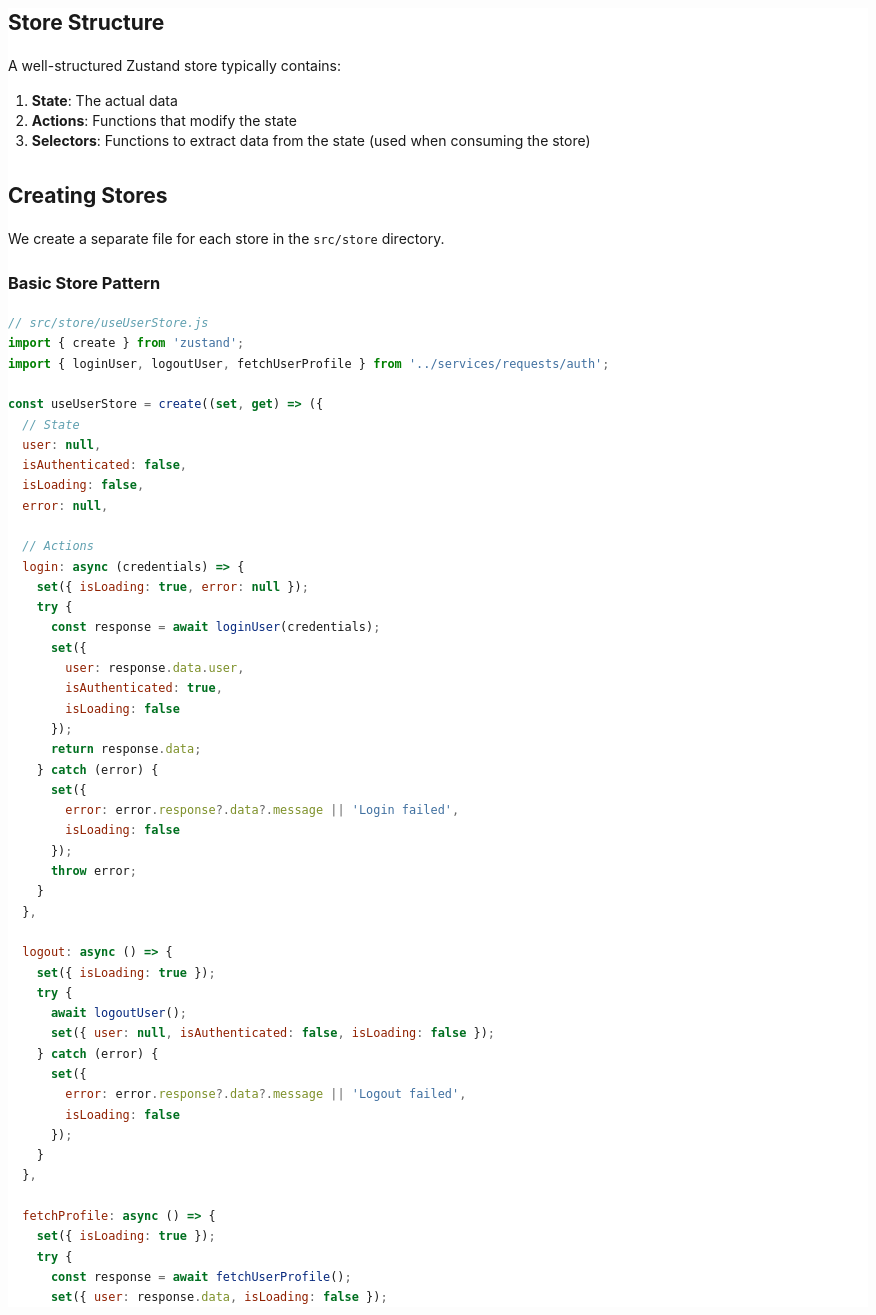 ## Store Structure

A well-structured Zustand store typically contains:

1. **State**: The actual data
2. **Actions**: Functions that modify the state
3. **Selectors**: Functions to extract data from the state (used when consuming the store)

## Creating Stores

We create a separate file for each store in the `src/store` directory.

### Basic Store Pattern

```javascript
// src/store/useUserStore.js
import { create } from 'zustand';
import { loginUser, logoutUser, fetchUserProfile } from '../services/requests/auth';

const useUserStore = create((set, get) => ({
  // State
  user: null,
  isAuthenticated: false,
  isLoading: false,
  error: null,
  
  // Actions
  login: async (credentials) => {
    set({ isLoading: true, error: null });
    try {
      const response = await loginUser(credentials);
      set({ 
        user: response.data.user, 
        isAuthenticated: true, 
        isLoading: false 
      });
      return response.data;
    } catch (error) {
      set({ 
        error: error.response?.data?.message || 'Login failed', 
        isLoading: false 
      });
      throw error;
    }
  },
  
  logout: async () => {
    set({ isLoading: true });
    try {
      await logoutUser();
      set({ user: null, isAuthenticated: false, isLoading: false });
    } catch (error) {
      set({ 
        error: error.response?.data?.message || 'Logout failed', 
        isLoading: false 
      });
    }
  },
  
  fetchProfile: async () => {
    set({ isLoading: true });
    try {
      const response = await fetchUserProfile();
      set({ user: response.data, isLoading: false });
```